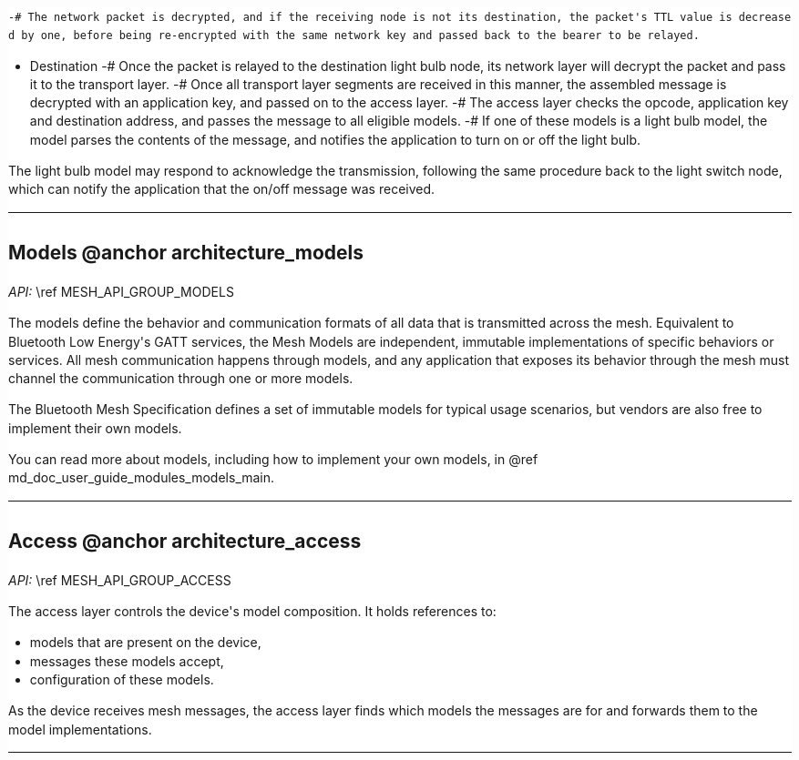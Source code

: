     -# The network packet is decrypted, and if the receiving node is not its destination, the packet's TTL value is decreased by one, before being re-encrypted with the same network key and passed back to the bearer to be relayed.
- Destination
    -# Once the packet is relayed to the destination light bulb node, its network layer will decrypt the packet and pass it to the transport layer.
    -# Once all transport layer segments are received in this manner, the assembled message is decrypted with an application key, and passed on to the access layer.
    -# The access layer checks the opcode, application key and destination address, and passes the message to all eligible models.
    -# If one of these models is a light bulb model, the model parses the contents of the message, and notifies the application to turn on or off the light bulb.

The light bulb model may respond to acknowledge the transmission, following the same procedure back to the light switch node, which can notify the application that the on/off message was received.


---


## Models @anchor architecture_models

*API:* \ref MESH_API_GROUP_MODELS

The models define the behavior and communication formats of all data that is transmitted across the mesh.
Equivalent to Bluetooth Low Energy's GATT services, the Mesh Models are independent,
immutable implementations of specific behaviors or services. All mesh communication happens through models,
and any application that exposes its behavior through the mesh must channel the communication through one or more models.

The Bluetooth Mesh Specification defines a set of immutable models for typical usage scenarios,
but vendors are also free to implement their own models.

You can read more about models, including how to implement your own models, in @ref md_doc_user_guide_modules_models_main.

---


## Access @anchor architecture_access

*API:* \ref MESH_API_GROUP_ACCESS

The access layer controls the device's model composition. It holds references to:
- models that are present on the device,
- messages these models accept,
- configuration of these models. 

As the device receives mesh messages, the access layer finds which models the messages are for
and forwards them to the model implementations.

---

